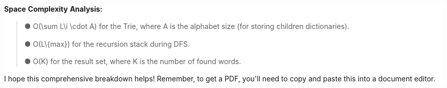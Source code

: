 **Space** **Complexity** **Analysis:**

> ● O(\\sum L\\i \\cdot A) for the Trie, where A is the alphabet size
> (for storing children dictionaries).
>
> ● O(L\\{max}) for the recursion stack during DFS.
>
> ● O(K) for the result set, where K is the number of found words.

I hope this comprehensive breakdown helps! Remember, to get a PDF,
you'll need to copy and paste this into a document editor.
